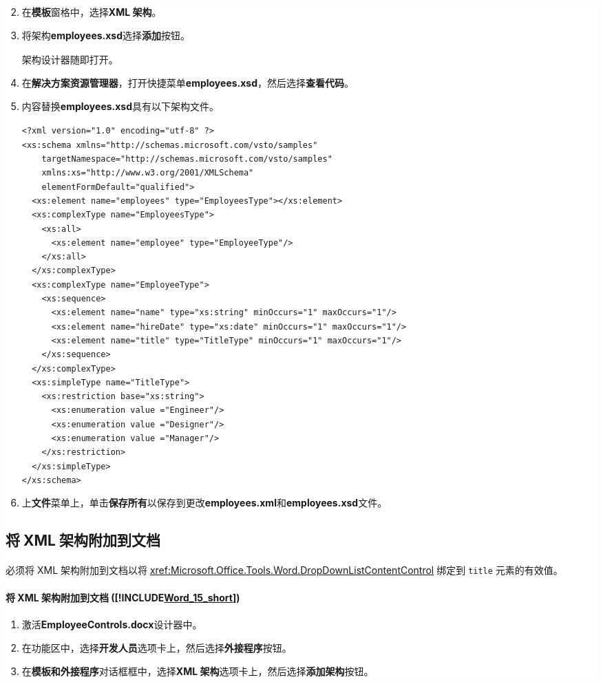 2.  在**模板**窗格中，选择**XML 架构**。  
  
3.  将架构**employees.xsd**选择**添加**按钮。  
  
     架构设计器随即打开。  
  
4.  在**解决方案资源管理器**，打开快捷菜单**employees.xsd**，然后选择**查看代码**。  
  
5.  内容替换**employees.xsd**具有以下架构文件。  
  
    ```  
    <?xml version="1.0" encoding="utf-8" ?>  
    <xs:schema xmlns="http://schemas.microsoft.com/vsto/samples"   
        targetNamespace="http://schemas.microsoft.com/vsto/samples"  
        xmlns:xs="http://www.w3.org/2001/XMLSchema"  
        elementFormDefault="qualified">  
      <xs:element name="employees" type="EmployeesType"></xs:element>  
      <xs:complexType name="EmployeesType">  
        <xs:all>  
          <xs:element name="employee" type="EmployeeType"/>  
        </xs:all>  
      </xs:complexType>  
      <xs:complexType name="EmployeeType">  
        <xs:sequence>  
          <xs:element name="name" type="xs:string" minOccurs="1" maxOccurs="1"/>  
          <xs:element name="hireDate" type="xs:date" minOccurs="1" maxOccurs="1"/>  
          <xs:element name="title" type="TitleType" minOccurs="1" maxOccurs="1"/>  
        </xs:sequence>  
      </xs:complexType>  
      <xs:simpleType name="TitleType">  
        <xs:restriction base="xs:string">  
          <xs:enumeration value ="Engineer"/>  
          <xs:enumeration value ="Designer"/>  
          <xs:enumeration value ="Manager"/>  
        </xs:restriction>  
      </xs:simpleType>  
    </xs:schema>  
    ```  
  
6.  上**文件**菜单上，单击**保存所有**以保存到更改**employees.xml**和**employees.xsd**文件。  
  
## <a name="attaching-the-xml-schema-to-the-document"></a>将 XML 架构附加到文档  
 必须将 XML 架构附加到文档以将 <xref:Microsoft.Office.Tools.Word.DropDownListContentControl> 绑定到 `title` 元素的有效值。  
  
#### <a name="to-attach-the-xml-schema-to-the-document-includeword15shortvstoincludesword-15-short-mdmd"></a>将 XML 架构附加到文档 ([!INCLUDE[Word_15_short](../vsto/includes/word-15-short-md.md)])  
  
1.  激活**EmployeeControls.docx**设计器中。  
  
2.  在功能区中，选择**开发人员**选项卡上，然后选择**外接程序**按钮。  
  
3.  在**模板和外接程序**对话框框中，选择**XML 架构**选项卡上，然后选择**添加架构**按钮。  
  
